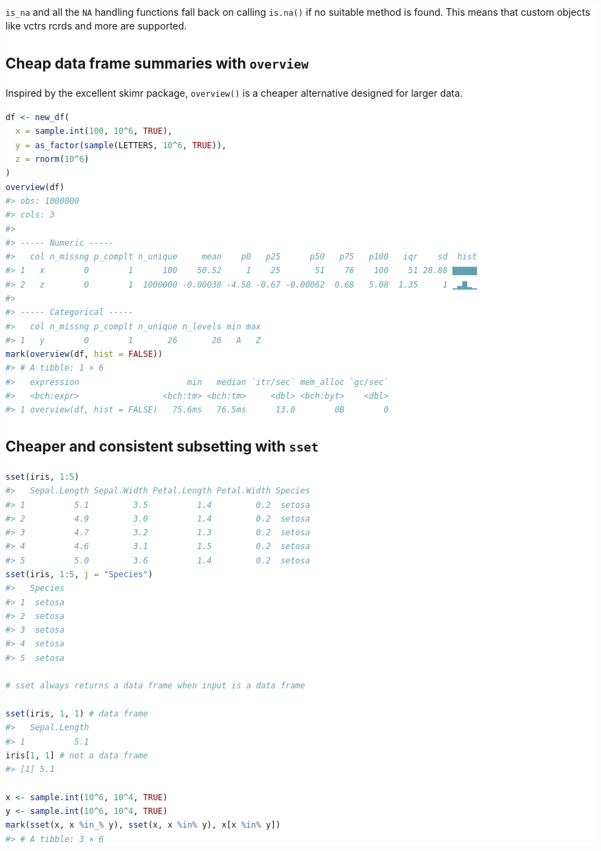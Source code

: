 `is_na` and all the `NA` handling functions fall back on calling
`is.na()` if no suitable method is found. This means that custom objects
like vctrs rcrds and more are supported.

## Cheap data frame summaries with `overview`

Inspired by the excellent skimr package, `overview()` is a cheaper
alternative designed for larger data.

``` r
df <- new_df(
  x = sample.int(100, 10^6, TRUE),
  y = as_factor(sample(LETTERS, 10^6, TRUE)),
  z = rnorm(10^6)
)
overview(df)
#> obs: 1000000 
#> cols: 3 
#> 
#> ----- Numeric -----
#>   col n_missng p_complt n_unique     mean    p0   p25      p50   p75   p100   iqr    sd  hist
#> 1   x        0        1      100    50.52     1    25       51    76    100    51 28.88 ▇▇▇▇▇
#> 2   z        0        1  1000000 -0.00038 -4.58 -0.67 -0.00062  0.68   5.08  1.35     1 ▁▃▇▂▁
#> 
#> ----- Categorical -----
#>   col n_missng p_complt n_unique n_levels min max
#> 1   y        0        1       26       26   A   Z
mark(overview(df, hist = FALSE))
#> # A tibble: 1 × 6
#>   expression                      min   median `itr/sec` mem_alloc `gc/sec`
#>   <bch:expr>                 <bch:tm> <bch:tm>     <dbl> <bch:byt>    <dbl>
#> 1 overview(df, hist = FALSE)   75.6ms   76.5ms      13.0        0B        0
```

## Cheaper and consistent subsetting with `sset`

``` r
sset(iris, 1:5)
#>   Sepal.Length Sepal.Width Petal.Length Petal.Width Species
#> 1          5.1         3.5          1.4         0.2  setosa
#> 2          4.9         3.0          1.4         0.2  setosa
#> 3          4.7         3.2          1.3         0.2  setosa
#> 4          4.6         3.1          1.5         0.2  setosa
#> 5          5.0         3.6          1.4         0.2  setosa
sset(iris, 1:5, j = "Species")
#>   Species
#> 1  setosa
#> 2  setosa
#> 3  setosa
#> 4  setosa
#> 5  setosa

# sset always returns a data frame when input is a data frame

sset(iris, 1, 1) # data frame
#>   Sepal.Length
#> 1          5.1
iris[1, 1] # not a data frame
#> [1] 5.1

x <- sample.int(10^6, 10^4, TRUE)
y <- sample.int(10^6, 10^4, TRUE)
mark(sset(x, x %in_% y), sset(x, x %in% y), x[x %in% y])
#> # A tibble: 3 × 6
```